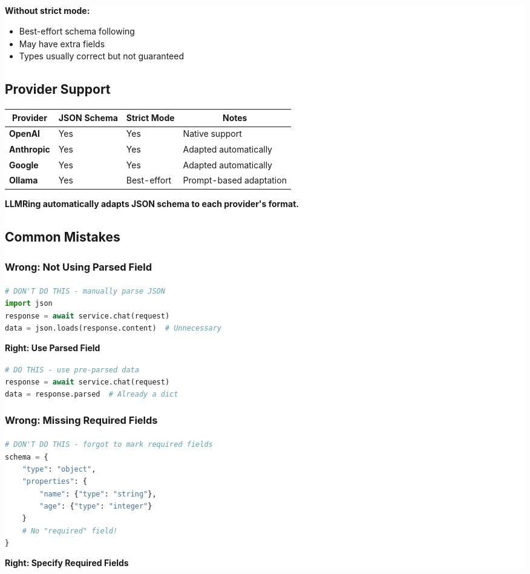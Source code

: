 **Without strict mode:**
- Best-effort schema following
- May have extra fields
- Types usually correct but not guaranteed

## Provider Support

| Provider | JSON Schema | Strict Mode | Notes |
|----------|-------------|-------------|-------|
| **OpenAI** | Yes | Yes | Native support |
| **Anthropic** | Yes | Yes | Adapted automatically |
| **Google** | Yes | Yes | Adapted automatically |
| **Ollama** | Yes | Best-effort | Prompt-based adaptation |

**LLMRing automatically adapts JSON schema to each provider's format.**

## Common Mistakes

### Wrong: Not Using Parsed Field

```python
# DON'T DO THIS - manually parse JSON
import json
response = await service.chat(request)
data = json.loads(response.content)  # Unnecessary
```

**Right: Use Parsed Field**

```python
# DO THIS - use pre-parsed data
response = await service.chat(request)
data = response.parsed  # Already a dict
```

### Wrong: Missing Required Fields

```python
# DON'T DO THIS - forgot to mark required fields
schema = {
    "type": "object",
    "properties": {
        "name": {"type": "string"},
        "age": {"type": "integer"}
    }
    # No "required" field!
}
```

**Right: Specify Required Fields**
